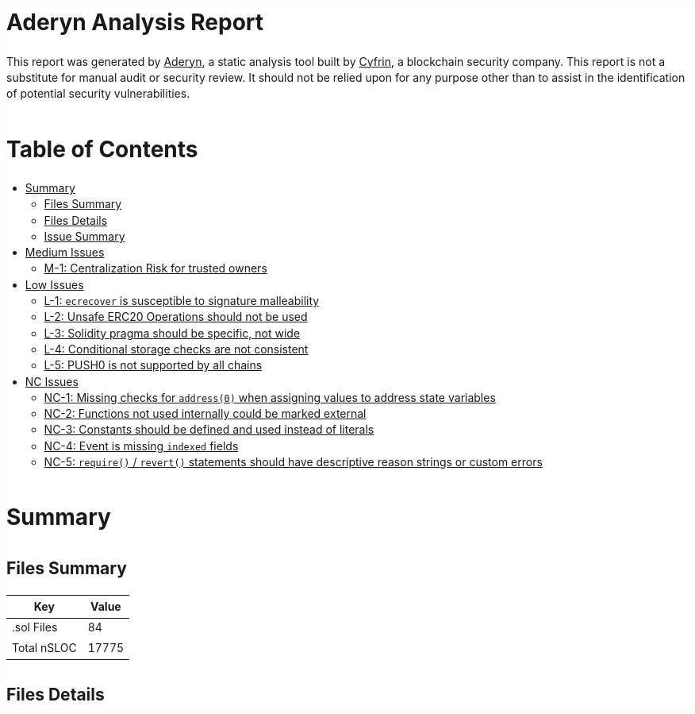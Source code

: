 # Aderyn Analysis Report

This report was generated by [Aderyn](https://github.com/Cyfrin/aderyn), a static analysis tool built by [Cyfrin](https://cyfrin.io), a blockchain security company. This report is not a substitute for manual audit or security review. It should not be relied upon for any purpose other than to assist in the identification of potential security vulnerabilities.
# Table of Contents

- [Summary](#summary)
  - [Files Summary](#files-summary)
  - [Files Details](#files-details)
  - [Issue Summary](#issue-summary)
- [Medium Issues](#medium-issues)
  - [M-1: Centralization Risk for trusted owners](#m-1-centralization-risk-for-trusted-owners)
- [Low Issues](#low-issues)
  - [L-1: `ecrecover` is susceptible to signature malleability](#l-1-ecrecover-is-susceptible-to-signature-malleability)
  - [L-2: Unsafe ERC20 Operations should not be used](#l-2-unsafe-erc20-operations-should-not-be-used)
  - [L-3: Solidity pragma should be specific, not wide](#l-3-solidity-pragma-should-be-specific-not-wide)
  - [L-4: Conditional storage checks are not consistent](#l-4-conditional-storage-checks-are-not-consistent)
  - [L-5: PUSH0 is not supported by all chains](#l-5-push0-is-not-supported-by-all-chains)
- [NC Issues](#nc-issues)
  - [NC-1: Missing checks for `address(0)` when assigning values to address state variables](#nc-1-missing-checks-for-address0-when-assigning-values-to-address-state-variables)
  - [NC-2: Functions not used internally could be marked external](#nc-2-functions-not-used-internally-could-be-marked-external)
  - [NC-3: Constants should be defined and used instead of literals](#nc-3-constants-should-be-defined-and-used-instead-of-literals)
  - [NC-4: Event is missing `indexed` fields](#nc-4-event-is-missing-indexed-fields)
  - [NC-5: `require()` / `revert()` statements should have descriptive reason strings or custom errors](#nc-5-require--revert-statements-should-have-descriptive-reason-strings-or-custom-errors)


# Summary

## Files Summary

| Key | Value |
| --- | --- |
| .sol Files | 84 |
| Total nSLOC | 17775 |


## Files Details
